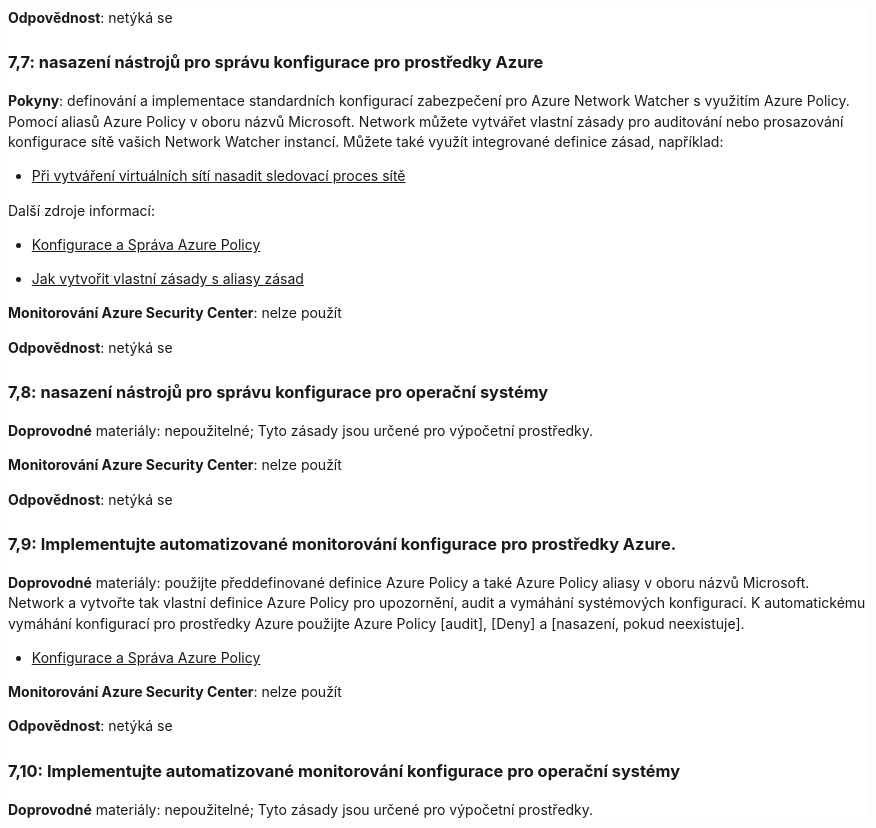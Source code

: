 **Odpovědnost**: netýká se

### <a name="77-deploy-configuration-management-tools-for-azure-resources"></a>7,7: nasazení nástrojů pro správu konfigurace pro prostředky Azure

**Pokyny**: definování a implementace standardních konfigurací zabezpečení pro Azure Network Watcher s využitím Azure Policy. Pomocí aliasů Azure Policy v oboru názvů Microsoft. Network můžete vytvářet vlastní zásady pro auditování nebo prosazování konfigurace sítě vašich Network Watcher instancí. Můžete také využít integrované definice zásad, například:

* [Při vytváření virtuálních sítí nasadit sledovací proces sítě](https://github.com/Azure/azure-policy/blob/master/samples/built-in-policy/deploy-network-watcher-in-vnet-regions/README.md)

Další zdroje informací:

* [Konfigurace a Správa Azure Policy](https://docs.microsoft.com/azure/governance/policy/tutorials/create-and-manage)

* [Jak vytvořit vlastní zásady s aliasy zásad](https://docs.microsoft.com/azure/governance/policy/tutorials/create-custom-policy-definition)

**Monitorování Azure Security Center**: nelze použít

**Odpovědnost**: netýká se

### <a name="78-deploy-configuration-management-tools-for-operating-systems"></a>7,8: nasazení nástrojů pro správu konfigurace pro operační systémy

**Doprovodné** materiály: nepoužitelné; Tyto zásady jsou určené pro výpočetní prostředky.

**Monitorování Azure Security Center**: nelze použít

**Odpovědnost**: netýká se

### <a name="79-implement-automated-configuration-monitoring-for-azure-resources"></a>7,9: Implementujte automatizované monitorování konfigurace pro prostředky Azure.

**Doprovodné** materiály: použijte předdefinované definice Azure Policy a také Azure Policy aliasy v oboru názvů Microsoft. Network a vytvořte tak vlastní definice Azure Policy pro upozornění, audit a vymáhání systémových konfigurací. K automatickému vymáhání konfigurací pro prostředky Azure použijte Azure Policy [audit], [Deny] a [nasazení, pokud neexistuje].

* [Konfigurace a Správa Azure Policy](https://docs.microsoft.com/azure/governance/policy/tutorials/create-and-manage)

**Monitorování Azure Security Center**: nelze použít

**Odpovědnost**: netýká se

### <a name="710-implement-automated-configuration-monitoring-for-operating-systems"></a>7,10: Implementujte automatizované monitorování konfigurace pro operační systémy

**Doprovodné** materiály: nepoužitelné; Tyto zásady jsou určené pro výpočetní prostředky.

